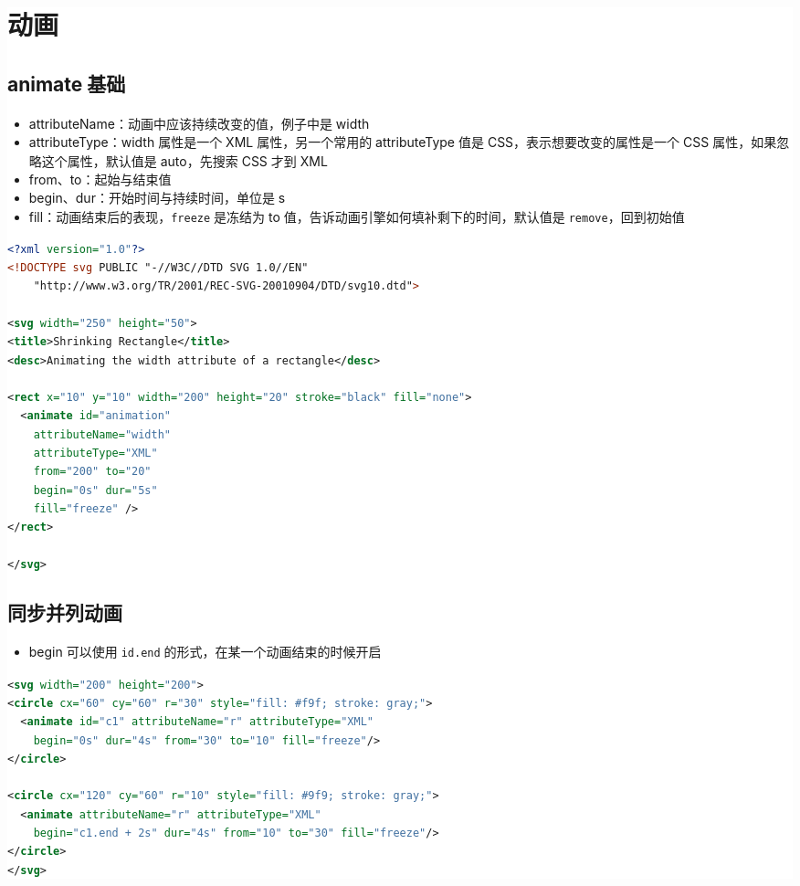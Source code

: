 ```html
```

# 动画

## animate 基础

- attributeName：动画中应该持续改变的值，例子中是 width
- attributeType：width 属性是一个 XML 属性，另一个常用的 attributeType 值是 CSS，表示想要改变的属性是一个 CSS 属性，如果忽略这个属性，默认值是 auto，先搜索 CSS 才到 XML
- from、to：起始与结束值
- begin、dur：开始时间与持续时间，单位是 s
- fill：动画结束后的表现，`freeze` 是冻结为 to 值，告诉动画引擎如何填补剩下的时间，默认值是 `remove`，回到初始值

```xml
<?xml version="1.0"?>
<!DOCTYPE svg PUBLIC "-//W3C//DTD SVG 1.0//EN"
    "http://www.w3.org/TR/2001/REC-SVG-20010904/DTD/svg10.dtd">

<svg width="250" height="50">
<title>Shrinking Rectangle</title>
<desc>Animating the width attribute of a rectangle</desc>

<rect x="10" y="10" width="200" height="20" stroke="black" fill="none">
  <animate id="animation"
    attributeName="width"
    attributeType="XML"
    from="200" to="20"
    begin="0s" dur="5s"
    fill="freeze" />
</rect>

</svg>
```

<iframe height="265" style="width: 100%;" scrolling="no" title="animate" src="//codepen.io/ringcrl/embed/PgLWXL/?height=265&theme-id=0&default-tab=html,result" frameborder="no" allowtransparency="true" allowfullscreen="true">
  See the Pen <a href='https://codepen.io/ringcrl/pen/PgLWXL/'>animate</a> by ringcrl
  (<a href='https://codepen.io/ringcrl'>@ringcrl</a>) on <a href='https://codepen.io'>CodePen</a>.
</iframe>

## 同步并列动画

- begin 可以使用 `id.end` 的形式，在某一个动画结束的时候开启

```xml
<svg width="200" height="200">
<circle cx="60" cy="60" r="30" style="fill: #f9f; stroke: gray;">
  <animate id="c1" attributeName="r" attributeType="XML"
    begin="0s" dur="4s" from="30" to="10" fill="freeze"/>
</circle>

<circle cx="120" cy="60" r="10" style="fill: #9f9; stroke: gray;">
  <animate attributeName="r" attributeType="XML"
    begin="c1.end + 2s" dur="4s" from="10" to="30" fill="freeze"/>
</circle>
</svg>
```
